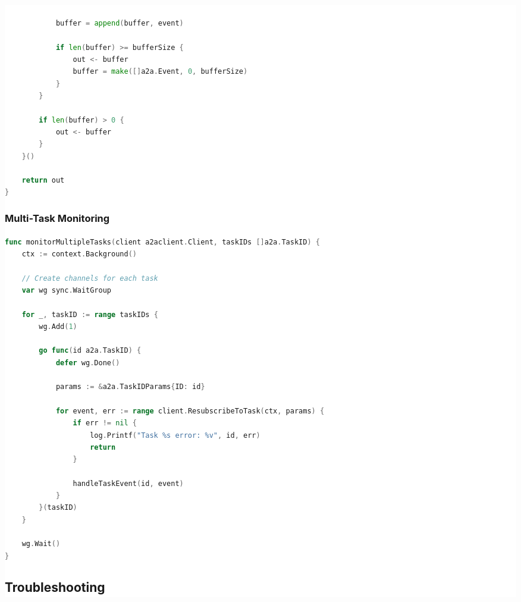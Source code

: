 ```go

            buffer = append(buffer, event)

            if len(buffer) >= bufferSize {
                out <- buffer
                buffer = make([]a2a.Event, 0, bufferSize)
            }
        }

        if len(buffer) > 0 {
            out <- buffer
        }
    }()

    return out
}
```

### Multi-Task Monitoring

```go
func monitorMultipleTasks(client a2aclient.Client, taskIDs []a2a.TaskID) {
    ctx := context.Background()

    // Create channels for each task
    var wg sync.WaitGroup

    for _, taskID := range taskIDs {
        wg.Add(1)

        go func(id a2a.TaskID) {
            defer wg.Done()

            params := &a2a.TaskIDParams{ID: id}

            for event, err := range client.ResubscribeToTask(ctx, params) {
                if err != nil {
                    log.Printf("Task %s error: %v", id, err)
                    return
                }

                handleTaskEvent(id, event)
            }
        }(taskID)
    }

    wg.Wait()
}
```

## Troubleshooting
